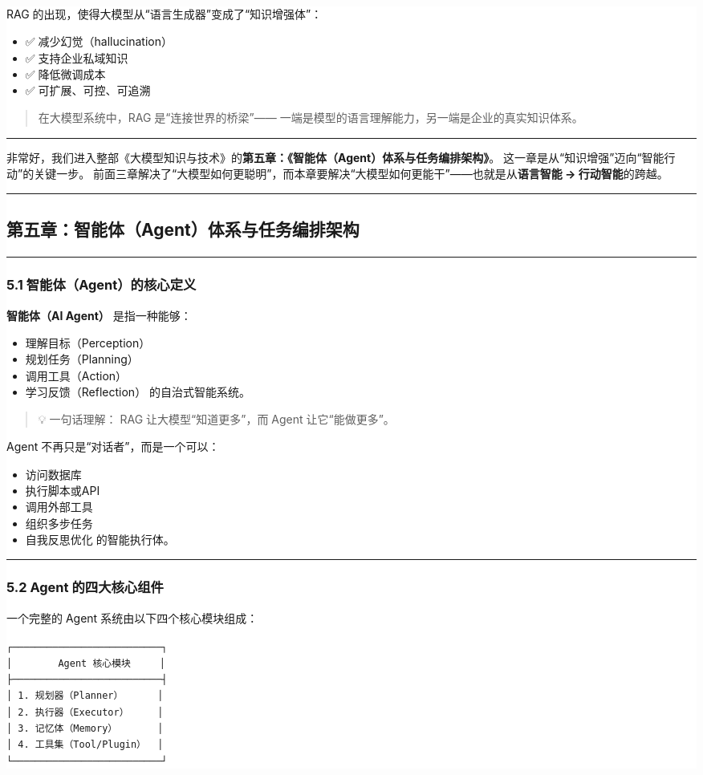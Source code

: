 RAG 的出现，使得大模型从“语言生成器”变成了“知识增强体”：

* ✅ 减少幻觉（hallucination）
* ✅ 支持企业私域知识
* ✅ 降低微调成本
* ✅ 可扩展、可控、可追溯

> 在大模型系统中，RAG 是“连接世界的桥梁”——
> 一端是模型的语言理解能力，另一端是企业的真实知识体系。

---
非常好，我们进入整部《大模型知识与技术》的**第五章：《智能体（Agent）体系与任务编排架构》**。
这一章是从“知识增强”迈向“智能行动”的关键一步。
前面三章解决了“大模型如何更聪明”，而本章要解决“大模型如何更能干”——也就是从**语言智能 → 行动智能**的跨越。

---

## **第五章：智能体（Agent）体系与任务编排架构**

---

### **5.1 智能体（Agent）的核心定义**

**智能体（AI Agent）** 是指一种能够：

* 理解目标（Perception）
* 规划任务（Planning）
* 调用工具（Action）
* 学习反馈（Reflection）
  的自治式智能系统。

> 💡 一句话理解：
> RAG 让大模型“知道更多”，而 Agent 让它“能做更多”。

Agent 不再只是“对话者”，而是一个可以：

* 访问数据库
* 执行脚本或API
* 调用外部工具
* 组织多步任务
* 自我反思优化
  的智能执行体。

---

### **5.2 Agent 的四大核心组件**

一个完整的 Agent 系统由以下四个核心模块组成：

```
┌──────────────────────────┐
│        Agent 核心模块     │
├──────────────────────────┤
│ 1. 规划器（Planner）      │
│ 2. 执行器（Executor）     │
│ 3. 记忆体（Memory）       │
│ 4. 工具集（Tool/Plugin）  │
└──────────────────────────┘
```
